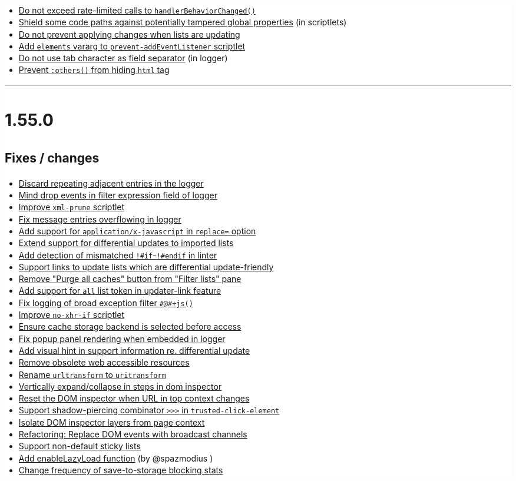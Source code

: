 - [Do not exceed rate-limited calls to `handlerBehaviorChanged()`](https://github.com/gorhill/uBlock/commit/63fe18a761)
- [Shield some code paths against potentially tampered global properties](https://github.com/gorhill/uBlock/commit/534d877e95) (in scriptlets)
- [Do not prevent applying changes when lists are updating](https://github.com/gorhill/uBlock/commit/f6b726136c)
- [Add `elements` vararg to `prevent-addEventListener` scriptlet](https://github.com/gorhill/uBlock/commit/060f9d68fc)
- [Do not use tab character as field separator](https://github.com/gorhill/uBlock/commit/a9eb9630cf) (in logger)
- [Prevent `:others()` from hiding `html` tag](https://github.com/gorhill/uBlock/commit/9a104bcbd2)

----------

# 1.55.0

## Fixes / changes

- [Discard repeating adjacent entries in the logger](https://github.com/gorhill/uBlock/commit/55e4cee6e8)
- [Mind drop events in filter expression field of logger](https://github.com/gorhill/uBlock/commit/c8b7d1a526)
- [Improve `xml-prune` scriptlet](https://github.com/gorhill/uBlock/commit/d7063a052f)
- [Fix message entries overflowing in logger](https://github.com/gorhill/uBlock/commit/49c8310e22)
- [Add support for `application/x-javascript` in `replace=` option](https://github.com/gorhill/uBlock/commit/abeadf18eb)
- [Extend support for differential updates to imported lists](https://github.com/gorhill/uBlock/commit/443c1f81e1)
- [Add detection of mismatched `!#if`-`!#endif` in linter](https://github.com/gorhill/uBlock/commit/9f4b31a96f)
- [Support links to update lists which are differential update-friendly](https://github.com/gorhill/uBlock/commit/5e3f9695b4)
- [Remove "Purge all caches" button from "Filter lists" pane](https://github.com/gorhill/uBlock/commit/bd7ce41224)
- [Add support for `all` list token in updater-link feature](https://github.com/gorhill/uBlock/commit/14926913f7)
- [Fix logging of broad exception filter `#@#+js()`](https://github.com/gorhill/uBlock/commit/4305ea9c0c)
- [Improve `no-xhr-if` scriptlet](https://github.com/gorhill/uBlock/commit/d01ad24291)
- [Ensure cache storage backend is selected before access](https://github.com/gorhill/uBlock/commit/bfa28b960e)
- [Fix popup panel rendering when embedded in logger](https://github.com/gorhill/uBlock/commit/4183ce477a)
- [Add visual hint in support information re. differential update](https://github.com/gorhill/uBlock/commit/7e44db763e)
- [Remove obsolete web accessible resources](https://github.com/gorhill/uBlock/commit/310bfec6a1)
- [Rename `urltransform` to `uritransform`](https://github.com/gorhill/uBlock/commit/cdc5e89f52)
- [Vertically expand/collapse in steps in dom inspector](https://github.com/gorhill/uBlock/commit/885bc3875b)
- [Reset the DOM inspector when URL in top context changes](https://github.com/gorhill/uBlock/commit/c744c87607)
- [Support shadow-piercing combinator `>>>` in `trusted-click-element`](https://github.com/gorhill/uBlock/commit/941077a25c)
- [Isolate DOM inspector layers from page context](https://github.com/gorhill/uBlock/commit/ee83a4304a)
- [Refactoring: Replace DOM events with broadcast channels](https://github.com/gorhill/uBlock/commit/67fb969572)
- [Support non-default sticky lists](https://github.com/gorhill/uBlock/commit/ea7d411bc2)
- [Add enableLazyLoad function](https://github.com/gorhill/uBlock/commit/a8cf08325d) (by @spazmodius )
- [Change frequency of save-to-storage blocking stats](https://github.com/gorhill/uBlock/commit/5a338b7210)